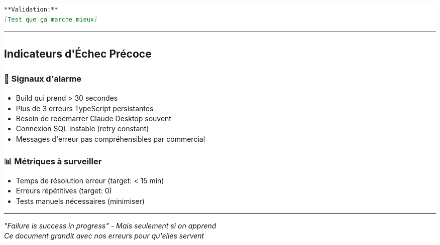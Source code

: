 ```markdown
**Validation:**
[Test que ça marche mieux]
```

---

## Indicateurs d'Échec Précoce

### 🚨 Signaux d'alarme
- Build qui prend > 30 secondes
- Plus de 3 erreurs TypeScript persistantes  
- Besoin de redémarrer Claude Desktop souvent
- Connexion SQL instable (retry constant)
- Messages d'erreur pas compréhensibles par commercial

### 📊 Métriques à surveiller
- Temps de résolution erreur (target: < 15 min)
- Erreurs répétitives (target: 0)
- Tests manuels nécessaires (minimiser)

---

*"Failure is success in progress" - Mais seulement si on apprend*  
*Ce document grandit avec nos erreurs pour qu'elles servent*